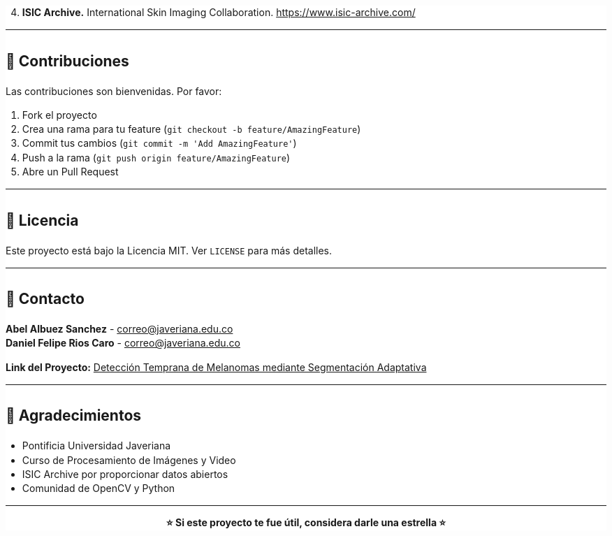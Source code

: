 4. **ISIC Archive.** International Skin Imaging Collaboration. https://www.isic-archive.com/

---

## 👥 Contribuciones

Las contribuciones son bienvenidas. Por favor:

1. Fork el proyecto
2. Crea una rama para tu feature (`git checkout -b feature/AmazingFeature`)
3. Commit tus cambios (`git commit -m 'Add AmazingFeature'`)
4. Push a la rama (`git push origin feature/AmazingFeature`)
5. Abre un Pull Request

---

## 📄 Licencia

Este proyecto está bajo la Licencia MIT. Ver `LICENSE` para más detalles.

---

## 📧 Contacto

**Abel Albuez Sanchez** - [correo@javeriana.edu.co](mailto:correo@javeriana.edu.co)  
**Daniel Felipe Rios Caro** - [correo@javeriana.edu.co](mailto:correo@javeriana.edu.co)

**Link del Proyecto:** [Detección Temprana de Melanomas mediante Segmentación Adaptativa](https://github.com/AbelAlbuez/image-video-processing/tree/main/melanoma-segmentation-abcd)

---

## 🙏 Agradecimientos

- Pontificia Universidad Javeriana
- Curso de Procesamiento de Imágenes y Video
- ISIC Archive por proporcionar datos abiertos
- Comunidad de OpenCV y Python

---

<div align="center">

**⭐ Si este proyecto te fue útil, considera darle una estrella ⭐**

</div>